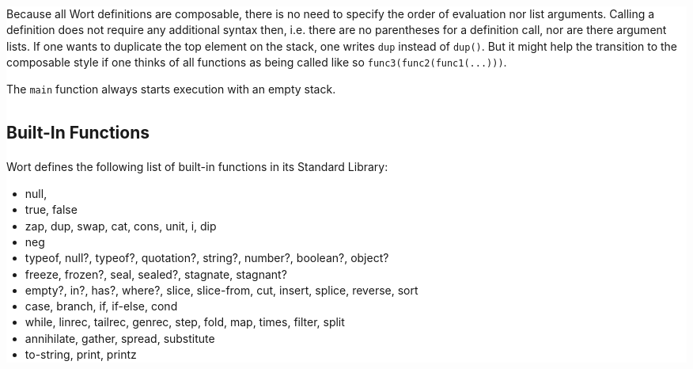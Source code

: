 Because all Wort definitions are composable, there is no need to specify the order of evaluation nor list arguments. Calling a definition does not require any additional syntax then, i.e. there are no parentheses for a definition call, nor are there argument lists. If one wants to duplicate the top element on the stack, one writes `dup` instead of `dup()`. But it might help the transition to the composable style if one thinks of all functions as being called like so `func3(func2(func1(...)))`.

The `main` function always starts execution with an empty stack.

## Built-In Functions

Wort defines the following list of built-in functions in its Standard Library:

- null,
- true, false
- zap, dup, swap, cat, cons, unit, i, dip
- neg
- typeof, null?, typeof?, quotation?, string?, number?, boolean?, object?
- freeze, frozen?, seal, sealed?, stagnate, stagnant?
- empty?, in?, has?, where?, slice, slice-from, cut, insert, splice, reverse, sort
- case, branch, if, if-else, cond
- while, linrec, tailrec, genrec, step, fold, map, times, filter, split
- annihilate, gather, spread, substitute
- to-string, print, printz
